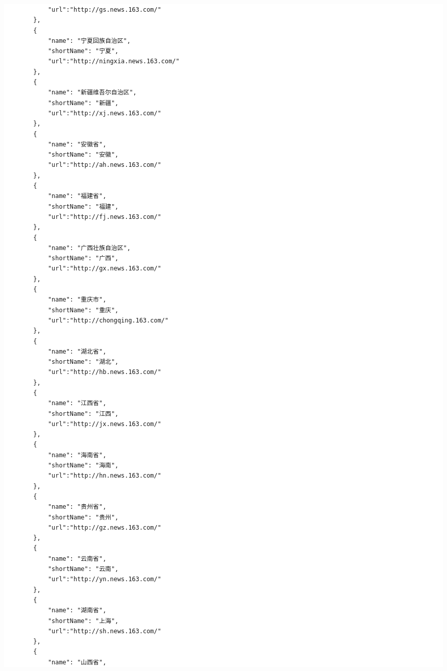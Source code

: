                "url":"http://gs.news.163.com/"
            },
            {
                "name": "宁夏回族自治区",
                "shortName": "宁夏",
                "url":"http://ningxia.news.163.com/"
            },
            {
                "name": "新疆维吾尔自治区",
                "shortName": "新疆",
                "url":"http://xj.news.163.com/"
            },
            {
                "name": "安徽省",
                "shortName": "安徽",
                "url":"http://ah.news.163.com/"
            },
            {
                "name": "福建省",
                "shortName": "福建",
                "url":"http://fj.news.163.com/"
            },
            {
                "name": "广西壮族自治区",
                "shortName": "广西",
                "url":"http://gx.news.163.com/"
            },
            {
                "name": "重庆市",
                "shortName": "重庆",
                "url":"http://chongqing.163.com/"
            },
            {
                "name": "湖北省",
                "shortName": "湖北",
                "url":"http://hb.news.163.com/"
            },
            {
                "name": "江西省",
                "shortName": "江西",
                "url":"http://jx.news.163.com/"
            },
            {
                "name": "海南省",
                "shortName": "海南",
                "url":"http://hn.news.163.com/"
            },
            {
                "name": "贵州省",
                "shortName": "贵州",
                "url":"http://gz.news.163.com/"
            },
            {
                "name": "云南省",
                "shortName": "云南",
                "url":"http://yn.news.163.com/"
            },
            {
                "name": "湖南省",
                "shortName": "上海",
                "url":"http://sh.news.163.com/"
            },
            {
                "name": "山西省",